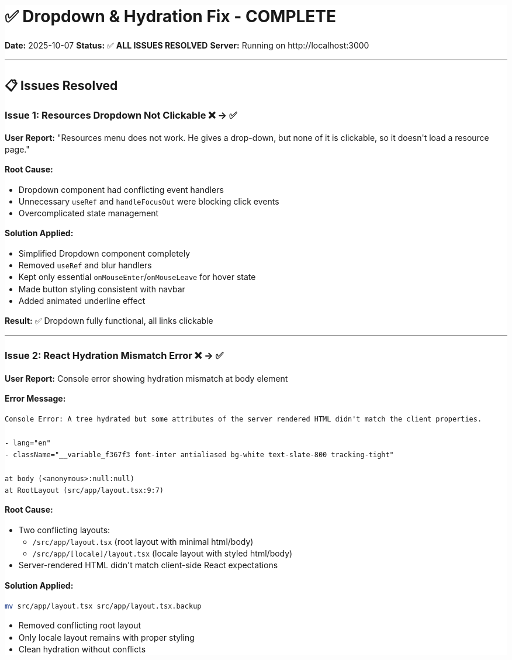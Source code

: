 # ✅ Dropdown & Hydration Fix - COMPLETE

**Date:** 2025-10-07
**Status:** ✅ **ALL ISSUES RESOLVED**
**Server:** Running on http://localhost:3000

---

## 📋 Issues Resolved

### Issue 1: Resources Dropdown Not Clickable ❌ → ✅
**User Report:** "Resources menu does not work. He gives a drop-down, but none of it is clickable, so it doesn't load a resource page."

**Root Cause:**
- Dropdown component had conflicting event handlers
- Unnecessary `useRef` and `handleFocusOut` were blocking click events
- Overcomplicated state management

**Solution Applied:**
- Simplified Dropdown component completely
- Removed `useRef` and blur handlers
- Kept only essential `onMouseEnter`/`onMouseLeave` for hover state
- Made button styling consistent with navbar
- Added animated underline effect

**Result:** ✅ Dropdown fully functional, all links clickable

---

### Issue 2: React Hydration Mismatch Error ❌ → ✅
**User Report:** Console error showing hydration mismatch at body element

**Error Message:**
```
Console Error: A tree hydrated but some attributes of the server rendered HTML didn't match the client properties.

- lang="en"
- className="__variable_f367f3 font-inter antialiased bg-white text-slate-800 tracking-tight"

at body (<anonymous>:null:null)
at RootLayout (src/app/layout.tsx:9:7)
```

**Root Cause:**
- Two conflicting layouts:
  - `/src/app/layout.tsx` (root layout with minimal html/body)
  - `/src/app/[locale]/layout.tsx` (locale layout with styled html/body)
- Server-rendered HTML didn't match client-side React expectations

**Solution Applied:**
```bash
mv src/app/layout.tsx src/app/layout.tsx.backup
```
- Removed conflicting root layout
- Only locale layout remains with proper styling
- Clean hydration without conflicts

